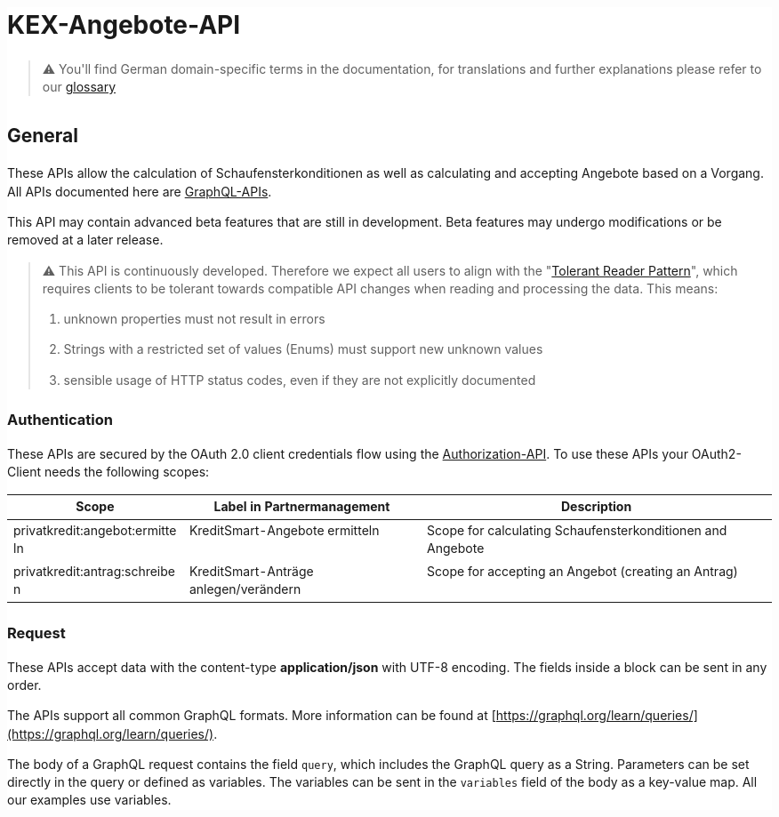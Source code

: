 # KEX-Angebote-API

> ⚠️ You'll find German domain-specific terms in the documentation, for translations and further explanations please refer to our [glossary](https://docs.api.europace.de/common/glossary/)

## General

These APIs allow the calculation of Schaufensterkonditionen as well as calculating and accepting Angebote based on a Vorgang.
All APIs documented here are [GraphQL-APIs](https://docs.api.europace.de/privatkredit/graphql/).

This API may contain advanced beta features that are still in development. Beta features may undergo modifications or be removed at a later release.

> ⚠️ This API is continuously developed. Therefore we expect
> all users to align with the "[Tolerant Reader Pattern](https://martinfowler.com/bliki/TolerantReader.html)", which requires clients to be
> tolerant towards compatible API changes when reading and processing the data. This means:
>
> 1. unknown properties must not result in errors
>
> 2. Strings with a restricted set of values (Enums) must support new unknown values
>
> 3. sensible usage of HTTP status codes, even if they are not explicitly documented
>



### Authentication

These APIs are secured by the OAuth 2.0 client credentials flow using the [Authorization-API](https://docs.api.europace.de/privatkredit/authentifizierung/).
To use these APIs your OAuth2-Client needs the following scopes:

| Scope                          | Label in Partnermanagement            | Description                                                |
|--------------------------------|---------------------------------------|------------------------------------------------------------|
| privatkredit:angebot:ermitteln | KreditSmart-Angebote ermitteln        | Scope for calculating Schaufensterkonditionen and Angebote |
| privatkredit:antrag:schreiben  | KreditSmart-Anträge anlegen/verändern | Scope for accepting an Angebot (creating an Antrag)        |

### Request

These APIs accept data with the content-type **application/json** with UTF-8 encoding.
The fields inside a block can be sent in any order.

The APIs support all common GraphQL formats. More information can be found at [https://graphql.org/learn/queries/](https://graphql.org/learn/queries/).

The body of a GraphQL request contains the field `query`, which includes the GraphQL query as a String. Parameters can be set directly in the query or defined as variables.
The variables can be sent in the `variables` field of the body as a key-value map. All our examples use variables.
